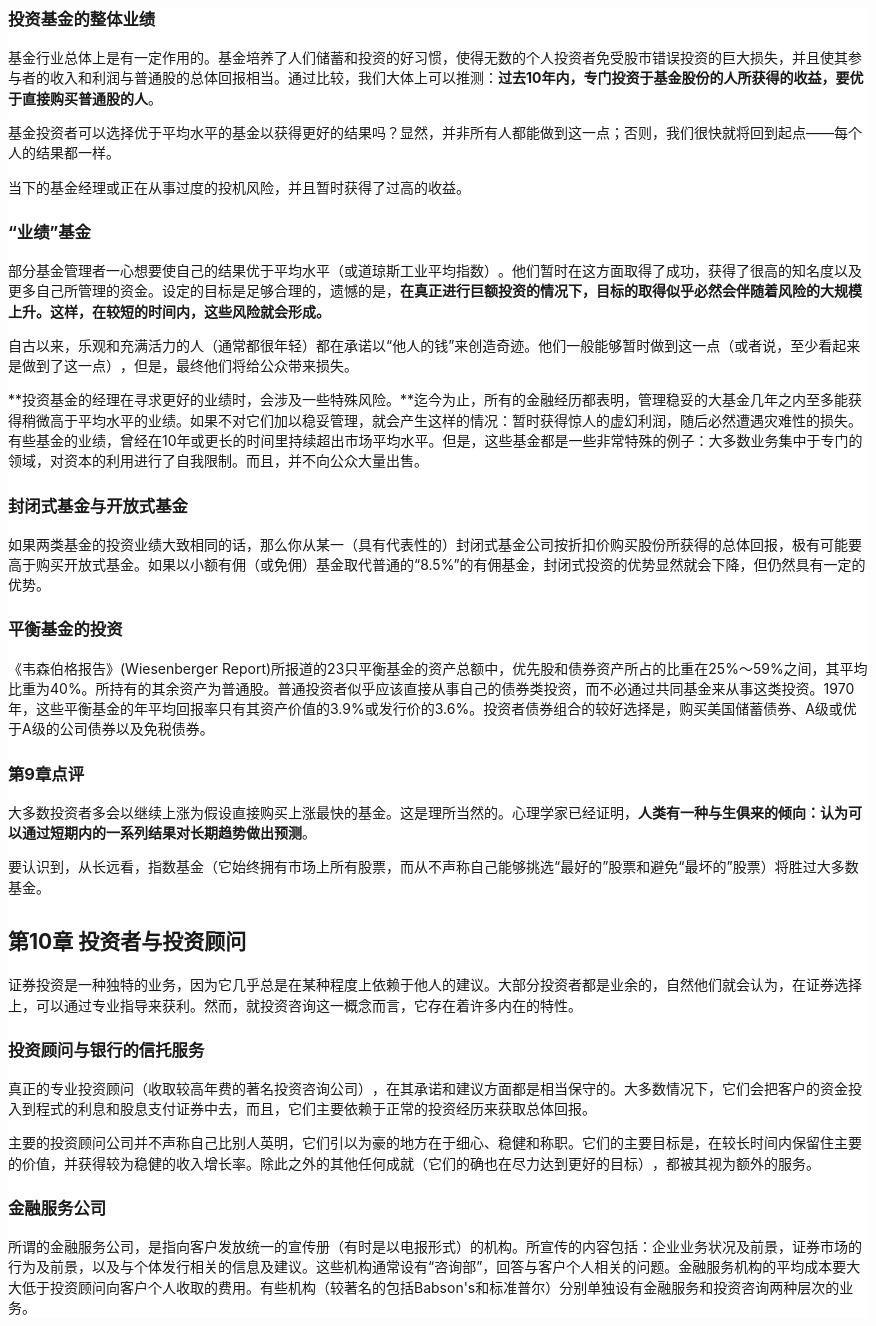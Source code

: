 ### 投资基金的整体业绩

基金行业总体上是有一定作用的。基金培养了人们储蓄和投资的好习惯，使得无数的个人投资者免受股市错误投资的巨大损失，并且使其参与者的收入和利润与普通股的总体回报相当。通过比较，我们大体上可以推测：**过去10年内，专门投资于基金股份的人所获得的收益，要优于直接购买普通股的人**。

基金投资者可以选择优于平均水平的基金以获得更好的结果吗？显然，并非所有人都能做到这一点；否则，我们很快就将回到起点——每个人的结果都一样。

当下的基金经理或正在从事过度的投机风险，并且暂时获得了过高的收益。

### “业绩”基金

部分基金管理者一心想要使自己的结果优于平均水平（或道琼斯工业平均指数）​。他们暂时在这方面取得了成功，获得了很高的知名度以及更多自己所管理的资金。设定的目标是足够合理的，遗憾的是，**在真正进行巨额投资的情况下，目标的取得似乎必然会伴随着风险的大规模上升。这样，在较短的时间内，这些风险就会形成。**

自古以来，乐观和充满活力的人（通常都很年轻）都在承诺以“他人的钱”来创造奇迹。他们一般能够暂时做到这一点（或者说，至少看起来是做到了这一点）​，但是，最终他们将给公众带来损失。

**投资基金的经理在寻求更好的业绩时，会涉及一些特殊风险。**迄今为止，所有的金融经历都表明，管理稳妥的大基金几年之内至多能获得稍微高于平均水平的业绩。如果不对它们加以稳妥管理，就会产生这样的情况：暂时获得惊人的虚幻利润，随后必然遭遇灾难性的损失。有些基金的业绩，曾经在10年或更长的时间里持续超出市场平均水平。但是，这些基金都是一些非常特殊的例子：大多数业务集中于专门的领域，对资本的利用进行了自我限制。而且，并不向公众大量出售。

### 封闭式基金与开放式基金

如果两类基金的投资业绩大致相同的话，那么你从某一（具有代表性的）封闭式基金公司按折扣价购买股份所获得的总体回报，极有可能要高于购买开放式基金。如果以小额有佣（或免佣）基金取代普通的“8.5%”的有佣基金，封闭式投资的优势显然就会下降，但仍然具有一定的优势。

### 平衡基金的投资

《韦森伯格报告》(Wiesenberger Report)所报道的23只平衡基金的资产总额中，优先股和债券资产所占的比重在25%～59%之间，其平均比重为40%。所持有的其余资产为普通股。普通投资者似乎应该直接从事自己的债券类投资，而不必通过共同基金来从事这类投资。1970年，这些平衡基金的年平均回报率只有其资产价值的3.9%或发行价的3.6%。投资者债券组合的较好选择是，购买美国储蓄债券、A级或优于A级的公司债券以及免税债券。

### 第9章点评

大多数投资者多会以继续上涨为假设直接购买上涨最快的基金。这是理所当然的。心理学家已经证明，**人类有一种与生俱来的倾向：认为可以通过短期内的一系列结果对长期趋势做出预测**。

要认识到，从长远看，指数基金（它始终拥有市场上所有股票，而从不声称自己能够挑选“最好的”股票和避免“最坏的”股票）将胜过大多数基金。

## 第10章 投资者与投资顾问

证券投资是一种独特的业务，因为它几乎总是在某种程度上依赖于他人的建议。大部分投资者都是业余的，自然他们就会认为，在证券选择上，可以通过专业指导来获利。然而，就投资咨询这一概念而言，它存在着许多内在的特性。

### 投资顾问与银行的信托服务

真正的专业投资顾问（收取较高年费的著名投资咨询公司）​，在其承诺和建议方面都是相当保守的。大多数情况下，它们会把客户的资金投入到程式的利息和股息支付证券中去，而且，它们主要依赖于正常的投资经历来获取总体回报。

主要的投资顾问公司并不声称自己比别人英明，它们引以为豪的地方在于细心、稳健和称职。它们的主要目标是，在较长时间内保留住主要的价值，并获得较为稳健的收入增长率。除此之外的其他任何成就（它们的确也在尽力达到更好的目标）​，都被其视为额外的服务。

### 金融服务公司

所谓的金融服务公司，是指向客户发放统一的宣传册（有时是以电报形式）的机构。所宣传的内容包括：企业业务状况及前景，证券市场的行为及前景，以及与个体发行相关的信息及建议。这些机构通常设有“咨询部”​，回答与客户个人相关的问题。金融服务机构的平均成本要大大低于投资顾问向客户个人收取的费用。有些机构（较著名的包括Babson's和标准普尔）分别单独设有金融服务和投资咨询两种层次的业务。​
